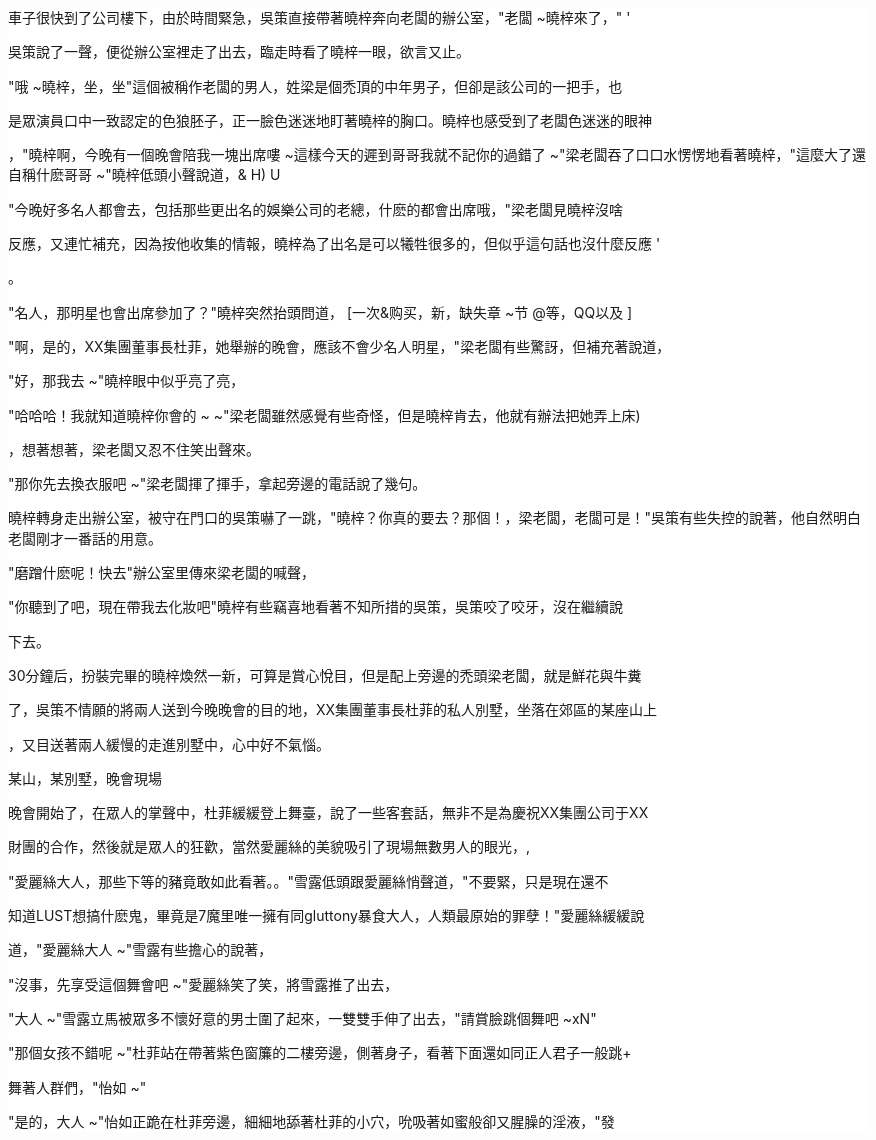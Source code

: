 車子很快到了公司樓下，由於時間緊急，吳策直接帶著曉梓奔向老闆的辦公室，"老闆 ~曉梓來了，" '

吳策說了一聲，便從辦公室裡走了出去，臨走時看了曉梓一眼，欲言又止。

"哦 ~曉梓，坐，坐"這個被稱作老闆的男人，姓梁是個禿頂的中年男子，但卻是該公司的一把手，也

是眾演員口中一致認定的色狼胚子，正一臉色迷迷地盯著曉梓的胸口。曉梓也感受到了老闆色迷迷的眼神

，"曉梓啊，今晚有一個晚會陪我一塊出席嘍 ~這樣今天的遲到哥哥我就不記你的過錯了 ~"梁老闆吞了口口水愣愣地看著曉梓，"這麼大了還自稱什麽哥哥 ~"曉梓低頭小聲說道，& H) U

"今晚好多名人都會去，包括那些更出名的娛樂公司的老總，什麽的都會出席哦，"梁老闆見曉梓沒啥

反應，又連忙補充，因為按他收集的情報，曉梓為了出名是可以犧牲很多的，但似乎這句話也沒什麼反應 '

。

"名人，那明星也會出席參加了？"曉梓突然抬頭問道，
[一次&购买，新，缺失章 ~节 @等，QQ以及 ]

"啊，是的，XX集團董事長杜菲，她舉辦的晚會，應該不會少名人明星，"梁老闆有些驚訝，但補充著說道，

"好，那我去 ~"曉梓眼中似乎亮了亮，

"哈哈哈！我就知道曉梓你會的 ~ ~"梁老闆雖然感覺有些奇怪，但是曉梓肯去，他就有辦法把她弄上床)

，想著想著，梁老闆又忍不住笑出聲來。

"那你先去換衣服吧 ~"梁老闆揮了揮手，拿起旁邊的電話說了幾句。

曉梓轉身走出辦公室，被守在門口的吳策嚇了一跳，"曉梓？你真的要去？那個！，梁老闆，老闆可是！"吳策有些失控的說著，他自然明白老闆剛才一番話的用意。

"磨蹭什麽呢！快去"辦公室里傳來梁老闆的喊聲，

"你聽到了吧，現在帶我去化妝吧"曉梓有些竊喜地看著不知所措的吳策，吳策咬了咬牙，沒在繼續說

下去。

30分鐘后，扮裝完畢的曉梓煥然一新，可算是賞心悅目，但是配上旁邊的禿頭梁老闆，就是鮮花與牛糞

了，吳策不情願的將兩人送到今晚晚會的目的地，XX集團董事長杜菲的私人別墅，坐落在郊區的某座山上

，又目送著兩人緩慢的走進別墅中，心中好不氣惱。

某山，某別墅，晚會現場

晚會開始了，在眾人的掌聲中，杜菲緩緩登上舞臺，說了一些客套話，無非不是為慶祝XX集團公司于XX

財團的合作，然後就是眾人的狂歡，當然愛麗絲的美貌吸引了現場無數男人的眼光，,

"愛麗絲大人，那些下等的豬竟敢如此看著。。"雪露低頭跟愛麗絲悄聲道，"不要緊，只是現在還不

知道LUST想搞什麽鬼，畢竟是7魔里唯一擁有同gluttony暴食大人，人類最原始的罪孽！"愛麗絲緩緩說

道，"愛麗絲大人 ~"雪露有些擔心的說著，

"沒事，先享受這個舞會吧 ~"愛麗絲笑了笑，將雪露推了出去，

"大人 ~"雪露立馬被眾多不懷好意的男士圍了起來，一雙雙手伸了出去，"請賞臉跳個舞吧 ~xN"

"那個女孩不錯呢 ~"杜菲站在帶著紫色窗簾的二樓旁邊，側著身子，看著下面還如同正人君子一般跳+

舞著人群們，"怡如 ~"

"是的，大人 ~"怡如正跪在杜菲旁邊，細細地舔著杜菲的小穴，吮吸著如蜜般卻又腥臊的淫液，"發
